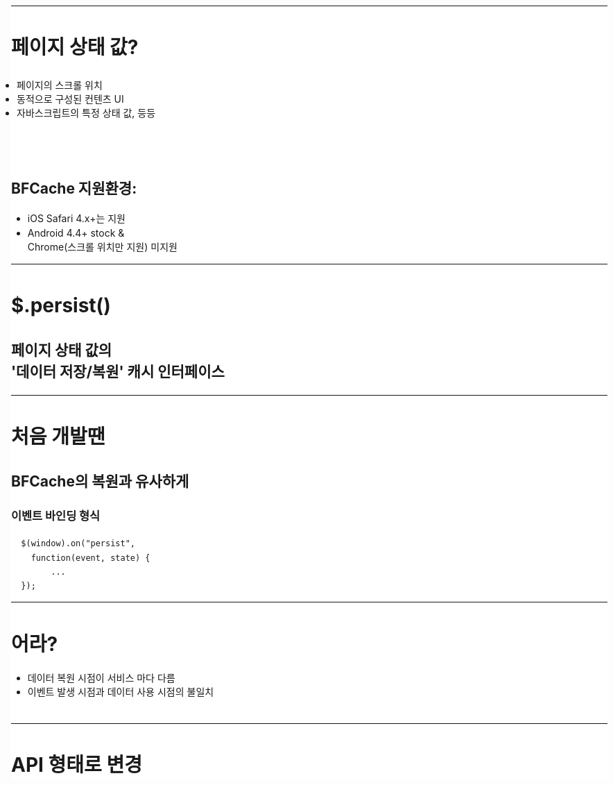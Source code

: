 
----------

# 페이지 상태 값?

<ul style="padding:5px 0 0 8px" class="size40">
    <li class="fragment">페이지의 스크롤 위치</li>
    <li class="fragment">동적으로 구성된 컨텐츠 UI</li>
    <li class="fragment">자바스크립트의 특정 상태 값, 등등</li>
</ul><br><br>

<div class="fragment">
    <h2>BFCache 지원환경:</h2>
    <ul>
        <li>iOS Safari 4.x+는 지원</li>
        <li>Android 4.4+ stock &<br>Chrome<span class="size18">(스크롤 위치만 지원)</span> 미지원</li>
    </ul>
</div>

----------

# $.persist()
## 페이지 상태 값의<br> '데이터 저장/복원' 캐시 인터페이스

----------

# 처음 개발땐 

## BFCache의 복원과 유사하게

### 이벤트 바인딩 형식
<pre><code class="transform" style="margin:0 auto">  $(window).on("persist",
    function(event, state) {
        ...
  });</code></pre>

----------

# 어라?
- 데이터 복원 시점이 서비스 마다 다름 
- 이벤트 발생 시점과 데이터 사용 시점의 불일치 
<br><br>

----------

# API 형태로 변경
